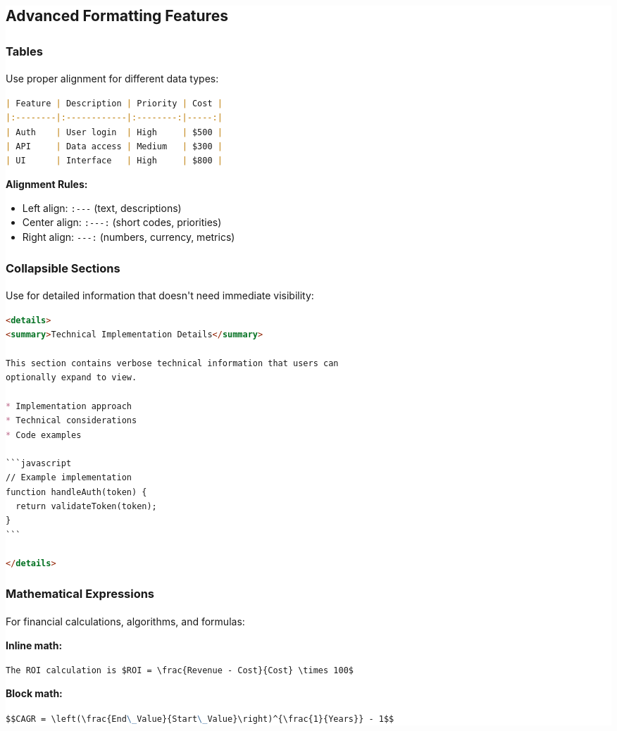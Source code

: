 ## Advanced Formatting Features

### Tables

Use proper alignment for different data types:

```markdown
| Feature | Description | Priority | Cost |
|:--------|:------------|:--------:|-----:|
| Auth    | User login  | High     | $500 |
| API     | Data access | Medium   | $300 |
| UI      | Interface   | High     | $800 |
```

**Alignment Rules:**
* Left align: `:---` (text, descriptions)
* Center align: `:---:` (short codes, priorities)
* Right align: `---:` (numbers, currency, metrics)

### Collapsible Sections

Use for detailed information that doesn't need immediate visibility:

```markdown
<details>
<summary>Technical Implementation Details</summary>

This section contains verbose technical information that users can
optionally expand to view.

* Implementation approach
* Technical considerations
* Code examples

​```javascript
// Example implementation
function handleAuth(token) {
  return validateToken(token);
}
​```

</details>
```

### Mathematical Expressions

For financial calculations, algorithms, and formulas:

**Inline math:**
```markdown
The ROI calculation is $ROI = \frac{Revenue - Cost}{Cost} \times 100$
```

**Block math:**
```markdown
$$CAGR = \left(\frac{End\_Value}{Start\_Value}\right)^{\frac{1}{Years}} - 1$$
```
